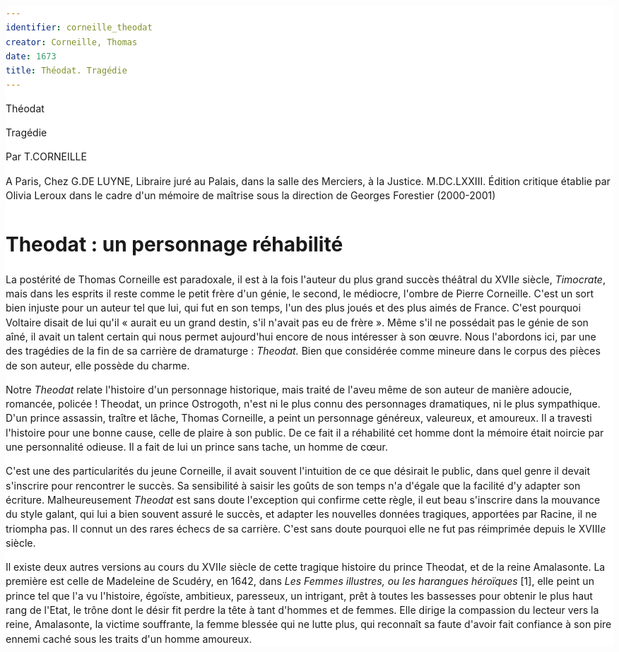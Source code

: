 ```yaml
---
identifier: corneille_theodat  
creator: Corneille, Thomas  
date: 1673  
title: Théodat. Tragédie  
---
```



Théodat

Tragédie

Par T.CORNEILLE

A Paris, Chez G.DE LUYNE, Libraire juré au Palais, dans la salle des Merciers, à la Justice. M.DC.LXXIII.
Édition critique établie par Olivia Leroux dans le cadre d'un mémoire de maîtrise sous la direction de Georges Forestier (2000-2001)


# Theodat : un personnage réhabilité

La postérité de Thomas Corneille est paradoxale, il est à la fois l'auteur du plus grand succès théâtral du XVII*e* siècle, *Timocrate*, mais dans les esprits il reste comme le petit frère d'un génie, le second, le médiocre, l'ombre de Pierre Corneille. C'est un sort bien injuste pour un auteur tel que lui, qui fut en son temps, l'un des plus joués et des plus aimés de France. C'est pourquoi Voltaire disait de lui qu'il « aurait eu un grand destin, s'il n'avait pas eu de frère ». Même s'il ne possédait pas le génie de son aîné, il avait un talent certain qui nous permet aujourd'hui encore de nous intéresser à son œuvre. Nous l'abordons ici, par une des tragédies de la fin de sa carrière de dramaturge : *Theodat.* Bien que considérée comme mineure dans le corpus des pièces de son auteur, elle possède du charme.

Notre *Theodat* relate l'histoire d'un personnage historique, mais traité de l'aveu même de son auteur de manière adoucie, romancée, policée ! Theodat, un prince Ostrogoth, n'est ni le plus connu des personnages dramatiques, ni le plus sympathique. D'un prince assassin, traître et lâche, Thomas Corneille, a peint un personnage généreux, valeureux, et amoureux. Il a travesti l'histoire pour une bonne cause, celle de plaire à son public. De ce fait il a réhabilité cet homme dont la mémoire était noircie par une personnalité odieuse. Il a fait de lui un prince sans tache, un homme de cœur.

C'est une des particularités du jeune Corneille, il avait souvent l'intuition de ce que désirait le public, dans quel genre il devait s'inscrire pour rencontrer le succès. Sa sensibilité à saisir les goûts de son temps n'a d'égale que la facilité d'y adapter son écriture. Malheureusement *Theodat* est sans doute l'exception qui confirme cette règle, il eut beau s'inscrire dans la mouvance du style galant, qui lui a bien souvent assuré le succès, et adapter les nouvelles données tragiques, apportées par Racine, il ne triompha pas. Il connut un des rares échecs de sa carrière. C'est sans doute pourquoi elle ne fut pas réimprimée depuis le XVIII*e* siècle.

Il existe deux autres versions au cours du XVII*e* siècle de cette tragique histoire du prince Theodat, et de la reine Amalasonte. La première est celle de Madeleine de Scudéry, en 1642, dans *Les Femmes illustres, ou les harangues héroïques* [1], elle peint un prince tel que l'a vu l'histoire, égoïste, ambitieux, paresseux, un intrigant, prêt à toutes les bassesses pour obtenir le plus haut rang de l'Etat, le trône dont le désir fit perdre la tête à tant d'hommes et de femmes. Elle dirige la compassion du lecteur vers la reine, Amalasonte, la victime souffrante, la femme blessée qui ne lutte plus, qui reconnaît sa faute d'avoir fait confiance à son pire ennemi caché sous les traits d'un homme amoureux.
